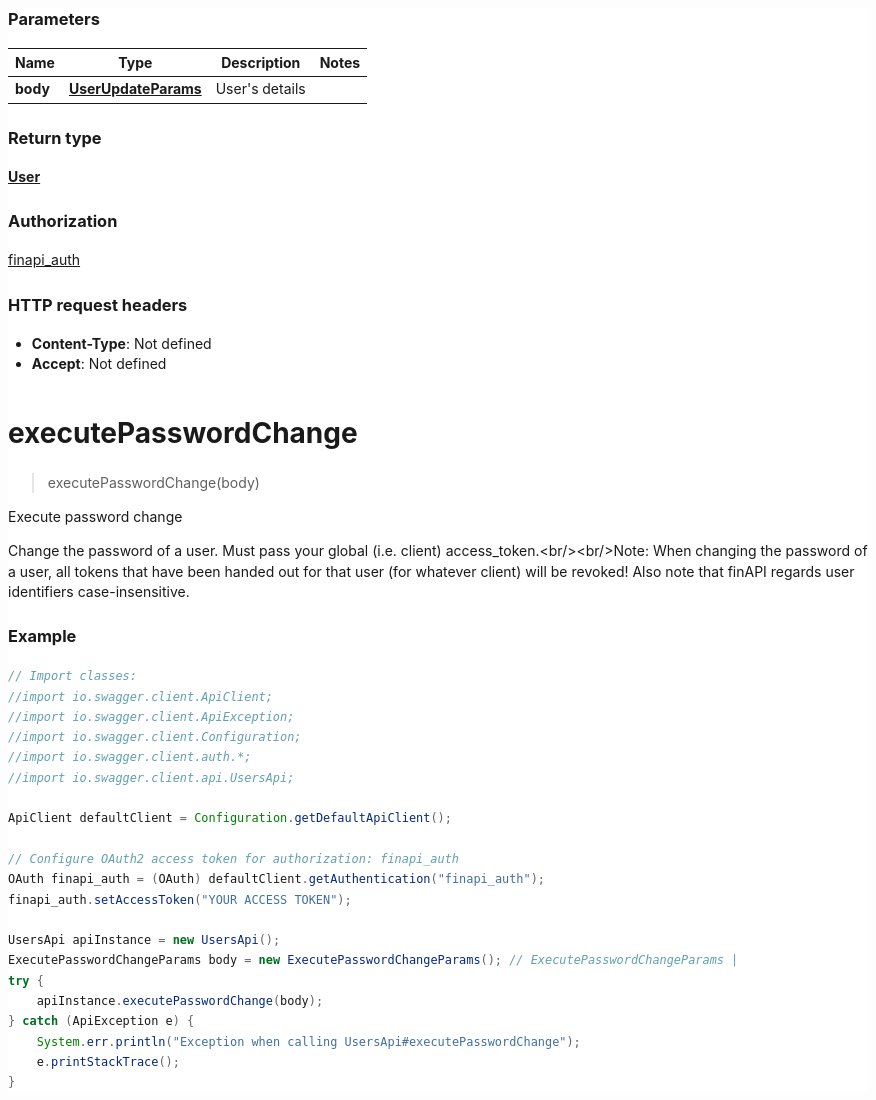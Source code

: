 ### Parameters

Name | Type | Description  | Notes
------------- | ------------- | ------------- | -------------
 **body** | [**UserUpdateParams**](UserUpdateParams.md)| User&#39;s details |

### Return type

[**User**](User.md)

### Authorization

[finapi_auth](../README.md#finapi_auth)

### HTTP request headers

 - **Content-Type**: Not defined
 - **Accept**: Not defined

<a name="executePasswordChange"></a>
# **executePasswordChange**
> executePasswordChange(body)

Execute password change

Change the password of a user. Must pass your global (i.e. client) access_token.&lt;br/&gt;&lt;br/&gt;Note: When changing the password of a user, all tokens that have been handed out for that user (for whatever client) will be revoked! Also note that finAPI regards user identifiers case-insensitive.

### Example
```java
// Import classes:
//import io.swagger.client.ApiClient;
//import io.swagger.client.ApiException;
//import io.swagger.client.Configuration;
//import io.swagger.client.auth.*;
//import io.swagger.client.api.UsersApi;

ApiClient defaultClient = Configuration.getDefaultApiClient();

// Configure OAuth2 access token for authorization: finapi_auth
OAuth finapi_auth = (OAuth) defaultClient.getAuthentication("finapi_auth");
finapi_auth.setAccessToken("YOUR ACCESS TOKEN");

UsersApi apiInstance = new UsersApi();
ExecutePasswordChangeParams body = new ExecutePasswordChangeParams(); // ExecutePasswordChangeParams | 
try {
    apiInstance.executePasswordChange(body);
} catch (ApiException e) {
    System.err.println("Exception when calling UsersApi#executePasswordChange");
    e.printStackTrace();
}
```
